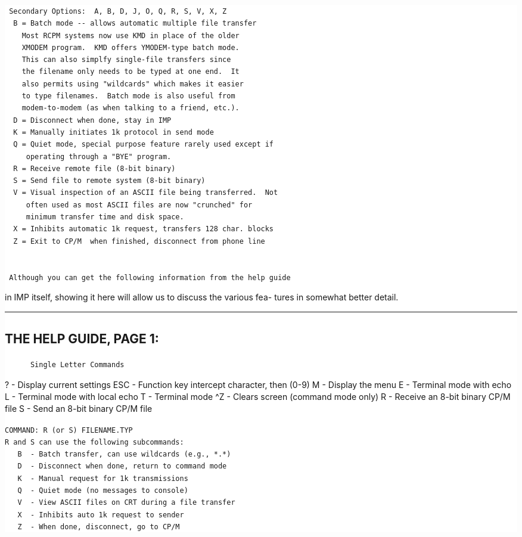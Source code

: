      Secondary Options:  A, B, D, J, O, Q, R, S, V, X, Z
	  B = Batch mode -- allows automatic multiple file transfer
		Most RCPM systems now use KMD in place of the older
		XMODEM program.  KMD offers YMODEM-type batch mode.
		This can also simplfy single-file transfers since
		the filename only needs to be typed at one end.  It
		also permits using "wildcards" which makes it easier
		to type filenames.  Batch mode is also useful from
		modem-to-modem (as when talking to a friend, etc.).
	  D = Disconnect when done, stay in IMP
	  K = Manually initiates 1k protocol in send mode
	  Q = Quiet mode, special purpose feature rarely used except if
		 operating through a "BYE" program.
	  R = Receive remote file (8-bit binary)
	  S = Send file to remote system (8-bit binary)
	  V = Visual inspection of an ASCII file being transferred.  Not
		 often used as most ASCII files are now "crunched" for
		 minimum transfer time and disk space.
	  X = Inhibits automatic 1k request, transfers 128 char. blocks
	  Z = Exit to CP/M  when finished, disconnect from phone line


     Although you can get the following information from the help guide
in IMP itself, showing it here will allow us to discuss the various fea-
tures in somewhat better detail.


-   -	-   -	-   -	-   -	-   -	-   -	-   -	-   -	-   -


THE HELP GUIDE, PAGE 1:
----------------------

		  Single Letter Commands

 ?  - Display current settings
ESC - Function key intercept character, then (0-9)
 M  - Display the menu
 E  - Terminal mode with echo
 L  - Terminal mode with local echo
 T  - Terminal mode
^Z  - Clears screen (command mode only)
 R  - Receive an 8-bit binary CP/M file
 S  - Send an 8-bit binary CP/M file

	COMMAND: R (or S) FILENAME.TYP
	R and S can use the following subcommands:
	   B  - Batch transfer, can use wildcards (e.g., *.*)
	   D  - Disconnect when done, return to command mode
	   K  - Manual request for 1k transmissions
	   Q  - Quiet mode (no messages to console)
	   V  - View ASCII files on CRT during a file transfer
	   X  - Inhibits auto 1k request to sender
	   Z  - When done, disconnect, go to CP/M
